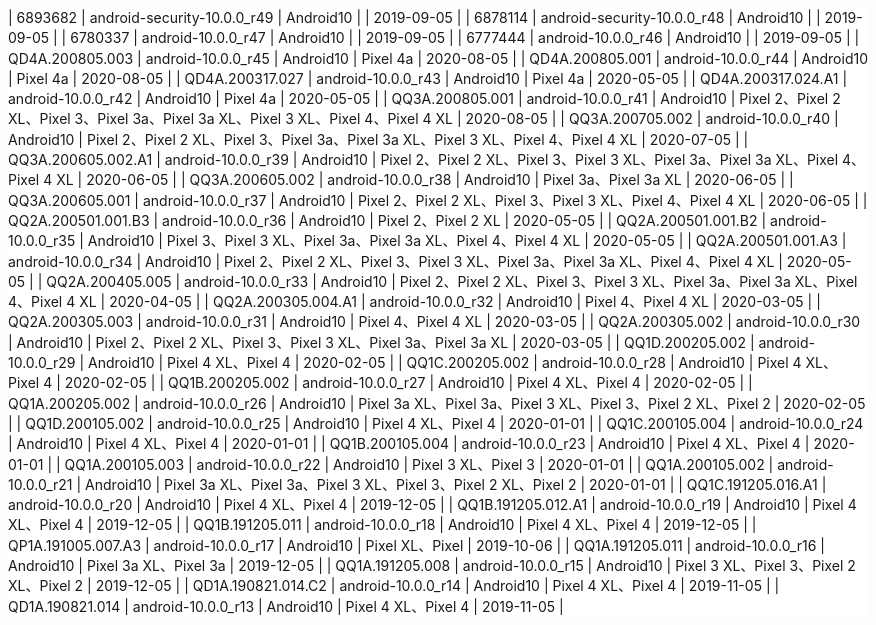 | 6893682            | android-security-10.0.0_r49 | Android10          |                                                              | 2019-09-05       |
| 6878114            | android-security-10.0.0_r48 | Android10          |                                                              | 2019-09-05       |
| 6780337            | android-10.0.0_r47          | Android10          |                                                              | 2019-09-05       |
| 6777444            | android-10.0.0_r46          | Android10          |                                                              | 2019-09-05       |
| QD4A.200805.003    | android-10.0.0_r45          | Android10          | Pixel 4a                                                     | 2020-08-05       |
| QD4A.200805.001    | android-10.0.0_r44          | Android10          | Pixel 4a                                                     | 2020-08-05       |
| QD4A.200317.027    | android-10.0.0_r43          | Android10          | Pixel 4a                                                     | 2020-05-05       |
| QD4A.200317.024.A1 | android-10.0.0_r42          | Android10          | Pixel 4a                                                     | 2020-05-05       |
| QQ3A.200805.001    | android-10.0.0_r41          | Android10          | Pixel 2、Pixel 2 XL、Pixel 3、Pixel 3a、Pixel 3a XL、Pixel 3 XL、Pixel 4、Pixel 4 XL | 2020-08-05       |
| QQ3A.200705.002    | android-10.0.0_r40          | Android10          | Pixel 2、Pixel 2 XL、Pixel 3、Pixel 3a、Pixel 3a XL、Pixel 3 XL、Pixel 4、Pixel 4 XL | 2020-07-05       |
| QQ3A.200605.002.A1 | android-10.0.0_r39          | Android10          | Pixel 2、Pixel 2 XL、Pixel 3、Pixel 3 XL、Pixel 3a、Pixel 3a XL、Pixel 4、Pixel 4 XL | 2020-06-05       |
| QQ3A.200605.002    | android-10.0.0_r38          | Android10          | Pixel 3a、Pixel 3a XL                                        | 2020-06-05       |
| QQ3A.200605.001    | android-10.0.0_r37          | Android10          | Pixel 2、Pixel 2 XL、Pixel 3、Pixel 3 XL、Pixel 4、Pixel 4 XL | 2020-06-05       |
| QQ2A.200501.001.B3 | android-10.0.0_r36          | Android10          | Pixel 2、Pixel 2 XL                                          | 2020-05-05       |
| QQ2A.200501.001.B2 | android-10.0.0_r35          | Android10          | Pixel 3、Pixel 3 XL、Pixel 3a、Pixel 3a XL、Pixel 4、Pixel 4 XL | 2020-05-05       |
| QQ2A.200501.001.A3 | android-10.0.0_r34          | Android10          | Pixel 2、Pixel 2 XL、Pixel 3、Pixel 3 XL、Pixel 3a、Pixel 3a XL、Pixel 4、Pixel 4 XL | 2020-05-05       |
| QQ2A.200405.005    | android-10.0.0_r33          | Android10          | Pixel 2、Pixel 2 XL、Pixel 3、Pixel 3 XL、Pixel 3a、Pixel 3a XL、Pixel 4、Pixel 4 XL | 2020-04-05       |
| QQ2A.200305.004.A1 | android-10.0.0_r32          | Android10          | Pixel 4、Pixel 4 XL                                          | 2020-03-05       |
| QQ2A.200305.003    | android-10.0.0_r31          | Android10          | Pixel 4、Pixel 4 XL                                          | 2020-03-05       |
| QQ2A.200305.002    | android-10.0.0_r30          | Android10          | Pixel 2、Pixel 2 XL、Pixel 3、Pixel 3 XL、Pixel 3a、Pixel 3a XL | 2020-03-05       |
| QQ1D.200205.002    | android-10.0.0_r29          | Android10          | Pixel 4 XL、Pixel 4                                          | 2020-02-05       |
| QQ1C.200205.002    | android-10.0.0_r28          | Android10          | Pixel 4 XL、Pixel 4                                          | 2020-02-05       |
| QQ1B.200205.002    | android-10.0.0_r27          | Android10          | Pixel 4 XL、Pixel 4                                          | 2020-02-05       |
| QQ1A.200205.002    | android-10.0.0_r26          | Android10          | Pixel 3a XL、Pixel 3a、Pixel 3 XL、Pixel 3、Pixel 2 XL、Pixel 2 | 2020-02-05       |
| QQ1D.200105.002    | android-10.0.0_r25          | Android10          | Pixel 4 XL、Pixel 4                                          | 2020-01-01       |
| QQ1C.200105.004    | android-10.0.0_r24          | Android10          | Pixel 4 XL、Pixel 4                                          | 2020-01-01       |
| QQ1B.200105.004    | android-10.0.0_r23          | Android10          | Pixel 4 XL、Pixel 4                                          | 2020-01-01       |
| QQ1A.200105.003    | android-10.0.0_r22          | Android10          | Pixel 3 XL、Pixel 3                                          | 2020-01-01       |
| QQ1A.200105.002    | android-10.0.0_r21          | Android10          | Pixel 3a XL、Pixel 3a、Pixel 3 XL、Pixel 3、Pixel 2 XL、Pixel 2 | 2020-01-01       |
| QQ1C.191205.016.A1 | android-10.0.0_r20          | Android10          | Pixel 4 XL、Pixel 4                                          | 2019-12-05       |
| QQ1B.191205.012.A1 | android-10.0.0_r19          | Android10          | Pixel 4 XL、Pixel 4                                          | 2019-12-05       |
| QQ1B.191205.011    | android-10.0.0_r18          | Android10          | Pixel 4 XL、Pixel 4                                          | 2019-12-05       |
| QP1A.191005.007.A3 | android-10.0.0_r17          | Android10          | Pixel XL、Pixel                                              | 2019-10-06       |
| QQ1A.191205.011    | android-10.0.0_r16          | Android10          | Pixel 3a XL、Pixel 3a                                        | 2019-12-05       |
| QQ1A.191205.008    | android-10.0.0_r15          | Android10          | Pixel 3 XL、Pixel 3、Pixel 2 XL、Pixel 2                     | 2019-12-05       |
| QD1A.190821.014.C2 | android-10.0.0_r14          | Android10          | Pixel 4 XL、Pixel 4                                          | 2019-11-05       |
| QD1A.190821.014    | android-10.0.0_r13          | Android10          | Pixel 4 XL、Pixel 4                                          | 2019-11-05       |